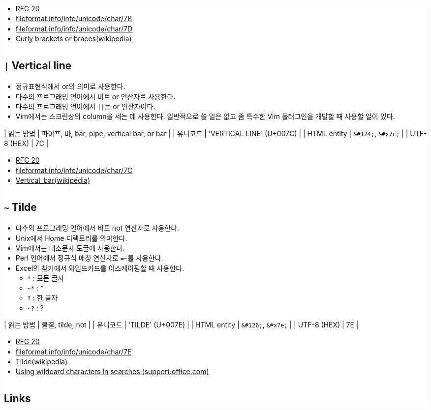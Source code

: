 * [RFC 20](https://tools.ietf.org/html/rfc20#section-4.2 )
* [fileformat.info/info/unicode/char/7B](http://www.fileformat.info/info/unicode/char/7B )
* [fileformat.info/info/unicode/char/7D](http://www.fileformat.info/info/unicode/char/7D )
* [Curly brackets or braces(wikipedia)](https://en.wikipedia.org/wiki/Bracket#Curly_brackets_or_braces_.7B_.7D )


## `|` Vertical line

* 정규표현식에서 or의 의미로 사용한다.
* 다수의 프로그래밍 언어에서 비트 or 연산자로 사용한다.
* 다수의 프로그래밍 언어에서 `||`는 or 연산자이다.
* Vim에서는 스크린상의 column을 세는 데 사용한다. 일반적으로 쓸 일은 없고 좀 특수한 Vim 플러그인을 개발할 때 사용할 일이 있다.

| 읽는 방법   | 파이프, 바, bar, pipe, vertical bar, or bar |
| 유니코드    | 'VERTICAL LINE' (U+007C)                    |
| HTML entity | `&#124;`, `&#x7c;`                          |
| UTF-8 (HEX) | 7C                                          |

* [RFC 20](https://tools.ietf.org/html/rfc20#section-4.2 )
* [fileformat.info/info/unicode/char/7C](http://www.fileformat.info/info/unicode/char/7C )
* [Vertical_bar(wikipedia)](https://en.wikipedia.org/wiki/Vertical_bar )


## `~` Tilde

* 다수의 프로그래밍 언어에서 비트 not 연산자로 사용한다.
* Unix에서 Home 디렉토리를 의미한다.
* Vim에서는 대소문자 토글에 사용한다.
* Perl 언어에서 정규식 매칭 연산자로 `=~`를 사용한다.
* Excel의 찾기에서 와일드카드를 이스케이핑할 때 사용한다.
    * `*` : 모든 글자
    * `~*` : *
    * `?` : 한 글자
    * `~?` : ?

| 읽는 방법   | 물결, tilde, not   |
| 유니코드    | 'TILDE' (U+007E)   |
| HTML entity | `&#126;`, `&#x7e;` |
| UTF-8 (HEX) | 7E                 |

* [RFC 20](https://tools.ietf.org/html/rfc20#section-4.2 )
* [fileformat.info/info/unicode/char/7E](http://www.fileformat.info/info/unicode/char/7E )
* [Tilde(wikipedia)](https://en.wikipedia.org/wiki/Tilde )
* [Using wildcard characters in searches (support.office.com)](https://support.office.com/en-us/article/using-wildcard-characters-in-searches-ef94362e-9999-4350-ad74-4d2371110adb )

## Links
